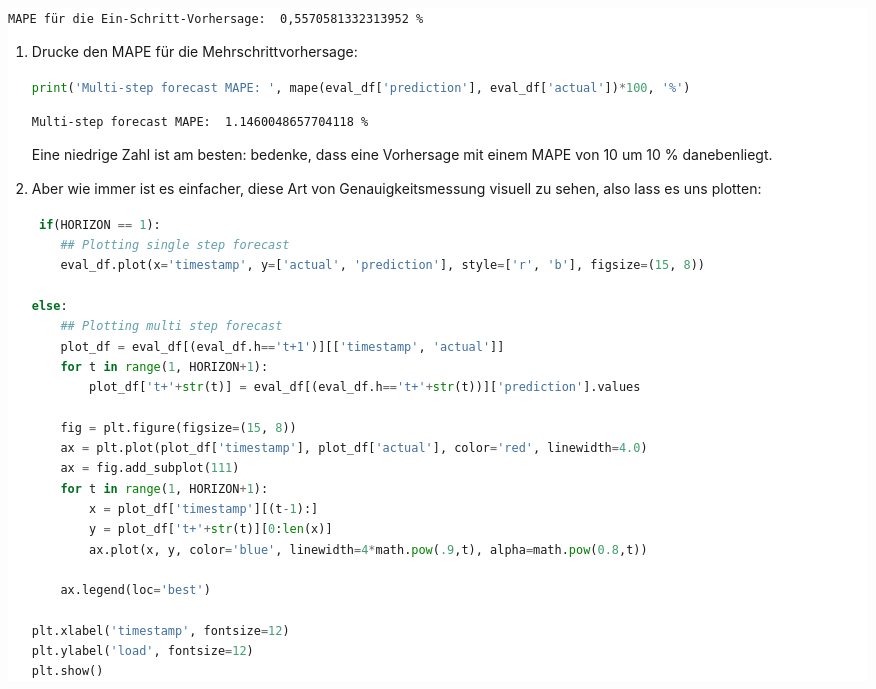     MAPE für die Ein-Schritt-Vorhersage:  0,5570581332313952 %

1. Drucke den MAPE für die Mehrschrittvorhersage:

    ```python
    print('Multi-step forecast MAPE: ', mape(eval_df['prediction'], eval_df['actual'])*100, '%')
    ```

    ```output
    Multi-step forecast MAPE:  1.1460048657704118 %
    ```

    Eine niedrige Zahl ist am besten: bedenke, dass eine Vorhersage mit einem MAPE von 10 um 10 % danebenliegt.

1. Aber wie immer ist es einfacher, diese Art von Genauigkeitsmessung visuell zu sehen, also lass es uns plotten:

    ```python
     if(HORIZON == 1):
        ## Plotting single step forecast
        eval_df.plot(x='timestamp', y=['actual', 'prediction'], style=['r', 'b'], figsize=(15, 8))

    else:
        ## Plotting multi step forecast
        plot_df = eval_df[(eval_df.h=='t+1')][['timestamp', 'actual']]
        for t in range(1, HORIZON+1):
            plot_df['t+'+str(t)] = eval_df[(eval_df.h=='t+'+str(t))]['prediction'].values

        fig = plt.figure(figsize=(15, 8))
        ax = plt.plot(plot_df['timestamp'], plot_df['actual'], color='red', linewidth=4.0)
        ax = fig.add_subplot(111)
        for t in range(1, HORIZON+1):
            x = plot_df['timestamp'][(t-1):]
            y = plot_df['t+'+str(t)][0:len(x)]
            ax.plot(x, y, color='blue', linewidth=4*math.pow(.9,t), alpha=math.pow(0.8,t))

        ax.legend(loc='best')

    plt.xlabel('timestamp', fontsize=12)
    plt.ylabel('load', fontsize=12)
    plt.show()
    ```

